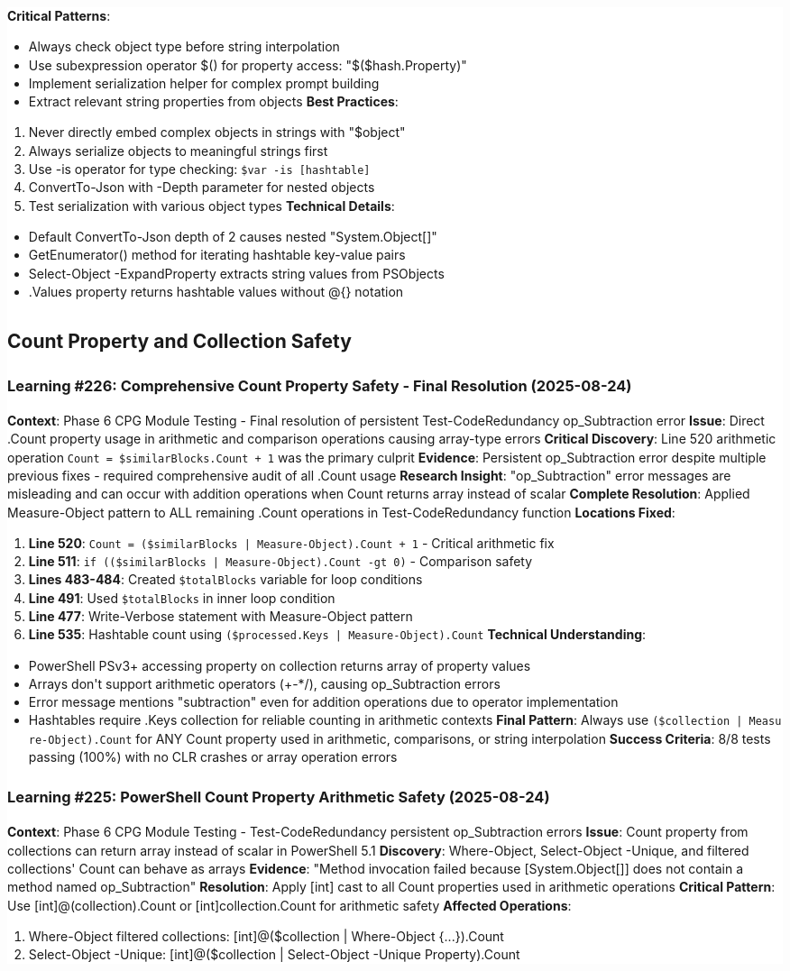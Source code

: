 **Critical Patterns**:
- Always check object type before string interpolation
- Use subexpression operator $() for property access: "$($hash.Property)"
- Implement serialization helper for complex prompt building
- Extract relevant string properties from objects
**Best Practices**:
1. Never directly embed complex objects in strings with "$object"
2. Always serialize objects to meaningful strings first
3. Use -is operator for type checking: `$var -is [hashtable]`
4. ConvertTo-Json with -Depth parameter for nested objects
5. Test serialization with various object types
**Technical Details**:
- Default ConvertTo-Json depth of 2 causes nested "System.Object[]"
- GetEnumerator() method for iterating hashtable key-value pairs
- Select-Object -ExpandProperty extracts string values from PSObjects
- .Values property returns hashtable values without @{} notation

## Count Property and Collection Safety

### Learning #226: Comprehensive Count Property Safety - Final Resolution (2025-08-24)
**Context**: Phase 6 CPG Module Testing - Final resolution of persistent Test-CodeRedundancy op_Subtraction error
**Issue**: Direct .Count property usage in arithmetic and comparison operations causing array-type errors
**Critical Discovery**: Line 520 arithmetic operation `Count = $similarBlocks.Count + 1` was the primary culprit
**Evidence**: Persistent op_Subtraction error despite multiple previous fixes - required comprehensive audit of all .Count usage
**Research Insight**: "op_Subtraction" error messages are misleading and can occur with addition operations when Count returns array instead of scalar
**Complete Resolution**: Applied Measure-Object pattern to ALL remaining .Count operations in Test-CodeRedundancy function
**Locations Fixed**:
1. **Line 520**: `Count = ($similarBlocks | Measure-Object).Count + 1` - Critical arithmetic fix
2. **Line 511**: `if (($similarBlocks | Measure-Object).Count -gt 0)` - Comparison safety
3. **Lines 483-484**: Created `$totalBlocks` variable for loop conditions
4. **Line 491**: Used `$totalBlocks` in inner loop condition 
5. **Line 477**: Write-Verbose statement with Measure-Object pattern
6. **Line 535**: Hashtable count using `($processed.Keys | Measure-Object).Count`
**Technical Understanding**: 
- PowerShell PSv3+ accessing property on collection returns array of property values
- Arrays don't support arithmetic operators (+-*/), causing op_Subtraction errors
- Error message mentions "subtraction" even for addition operations due to operator implementation
- Hashtables require .Keys collection for reliable counting in arithmetic contexts
**Final Pattern**: Always use `($collection | Measure-Object).Count` for ANY Count property used in arithmetic, comparisons, or string interpolation
**Success Criteria**: 8/8 tests passing (100%) with no CLR crashes or array operation errors

### Learning #225: PowerShell Count Property Arithmetic Safety (2025-08-24)
**Context**: Phase 6 CPG Module Testing - Test-CodeRedundancy persistent op_Subtraction errors
**Issue**: Count property from collections can return array instead of scalar in PowerShell 5.1
**Discovery**: Where-Object, Select-Object -Unique, and filtered collections' Count can behave as arrays
**Evidence**: "Method invocation failed because [System.Object[]] does not contain a method named op_Subtraction"
**Resolution**: Apply [int] cast to all Count properties used in arithmetic operations
**Critical Pattern**: Use [int]@(collection).Count or [int]collection.Count for arithmetic safety
**Affected Operations**:
1. Where-Object filtered collections: [int]@($collection | Where-Object {...}).Count
2. Select-Object -Unique: [int]@($collection | Select-Object -Unique Property).Count  